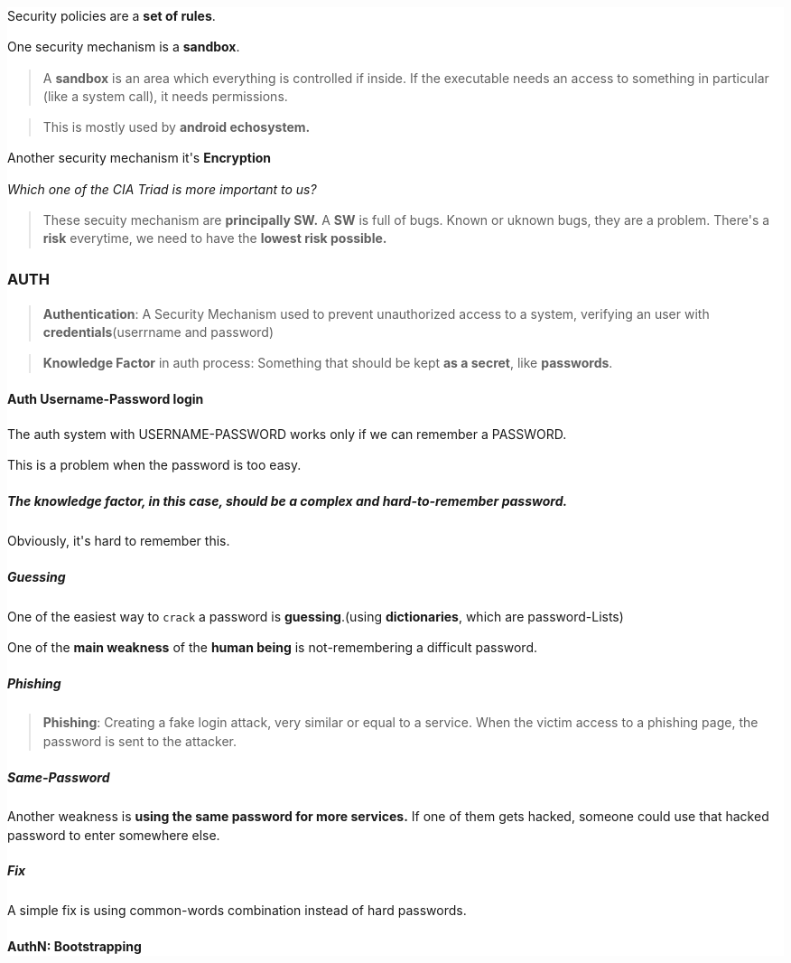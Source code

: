 Security policies are a **set of rules**.

One security mechanism is a **sandbox**.

> A **sandbox** is an area which everything is controlled if inside. If the executable needs an access to something in particular (like a system call), it needs permissions.

> This is mostly used by **android echosystem.**

Another security mechanism it's **Encryption**

_Which one of the CIA Triad is more important to us?_

> These secuity mechanism are **principally SW.** A **SW** is full of bugs. Known or uknown bugs, they are a problem. There's a **risk** everytime, we need to have the **lowest risk possible.**

### AUTH

> **Authentication**: A Security Mechanism used to prevent unauthorized access to a system, verifying an user with **credentials**(userrname and password)



> **Knowledge Factor** in auth process: Something that should be kept **as a secret**, like **passwords**.

#### Auth Username-Password login

The auth system with USERNAME-PASSWORD works only if we can remember a PASSWORD.

This is a problem when the password is too easy.

##### The **knowledge factor**, in this case, should be a **complex** and **hard-to-remember** password.

Obviously, it's hard to remember this.

##### Guessing

One of the easiest way to `crack` a password is **guessing**.(using **dictionaries**, which are password-Lists)

One of the **main weakness** of the **human being** is not-remembering a difficult password.

##### Phishing

> **Phishing**: Creating a fake login attack, very similar or equal to a service.
> When the victim access to a phishing page, the password is sent to the attacker.

##### Same-Password

Another weakness is **using the same password for more services.** If one of them gets hacked, someone could use that hacked password to enter somewhere else.

##### Fix

A simple fix is using common-words combination instead of hard passwords.



#### AuthN: Bootstrapping
